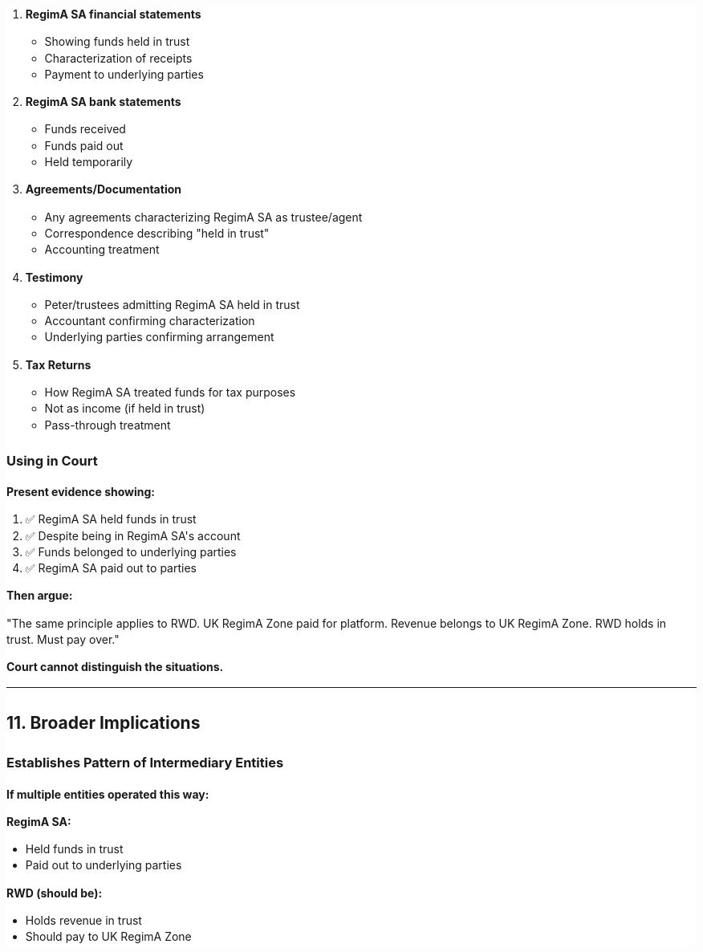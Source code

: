 1. **RegimA SA financial statements**
   - Showing funds held in trust
   - Characterization of receipts
   - Payment to underlying parties

2. **RegimA SA bank statements**
   - Funds received
   - Funds paid out
   - Held temporarily

3. **Agreements/Documentation**
   - Any agreements characterizing RegimA SA as trustee/agent
   - Correspondence describing "held in trust"
   - Accounting treatment

4. **Testimony**
   - Peter/trustees admitting RegimA SA held in trust
   - Accountant confirming characterization
   - Underlying parties confirming arrangement

5. **Tax Returns**
   - How RegimA SA treated funds for tax purposes
   - Not as income (if held in trust)
   - Pass-through treatment

### Using in Court

**Present evidence showing:**

1. ✅ RegimA SA held funds in trust
2. ✅ Despite being in RegimA SA's account
3. ✅ Funds belonged to underlying parties
4. ✅ RegimA SA paid out to parties

**Then argue:**

"The same principle applies to RWD. UK RegimA Zone paid for platform. Revenue belongs to UK RegimA Zone. RWD holds in trust. Must pay over."

**Court cannot distinguish the situations.**

---

## 11. Broader Implications

### Establishes Pattern of Intermediary Entities

**If multiple entities operated this way:**

**RegimA SA:**
- Held funds in trust
- Paid out to underlying parties

**RWD (should be):**
- Holds revenue in trust
- Should pay to UK RegimA Zone
